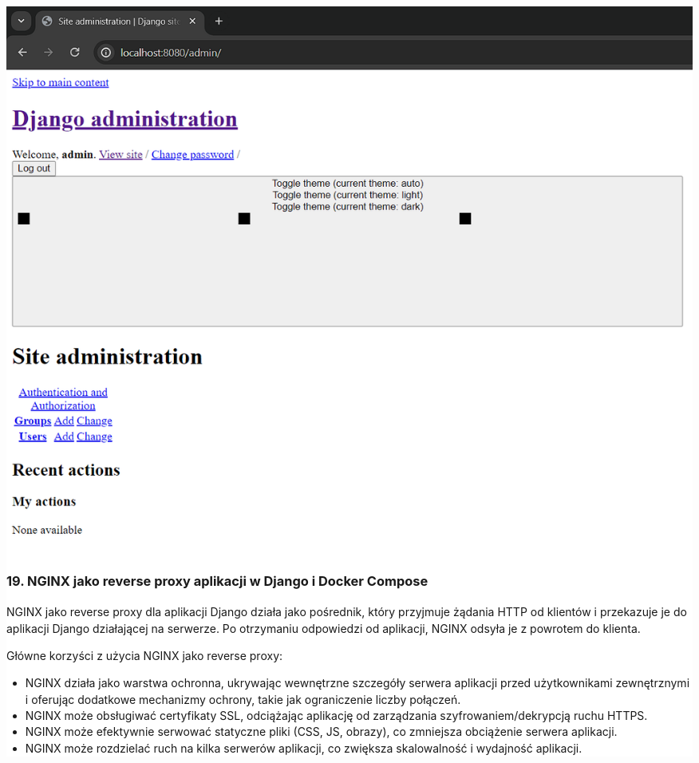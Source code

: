 ![f18s10](screeny/f18s10.png)
### 19. NGINX jako reverse proxy aplikacji w Django i Docker Compose


NGINX jako reverse proxy dla aplikacji Django działa jako pośrednik, który przyjmuje żądania HTTP od klientów i przekazuje je do aplikacji Django działającej na serwerze. Po otrzymaniu odpowiedzi od aplikacji, NGINX odsyła je z powrotem do klienta.

Główne korzyści z użycia NGINX jako reverse proxy:
- NGINX działa jako warstwa ochronna, ukrywając wewnętrzne szczegóły serwera aplikacji przed użytkownikami zewnętrznymi i oferując dodatkowe mechanizmy ochrony, takie jak ograniczenie liczby połączeń.
- NGINX może obsługiwać certyfikaty SSL, odciążając aplikację od zarządzania szyfrowaniem/dekrypcją ruchu HTTPS.
- NGINX może efektywnie serwować statyczne pliki (CSS, JS, obrazy), co zmniejsza obciążenie serwera aplikacji.
- NGINX może rozdzielać ruch na kilka serwerów aplikacji, co zwiększa skalowalność i wydajność aplikacji.
